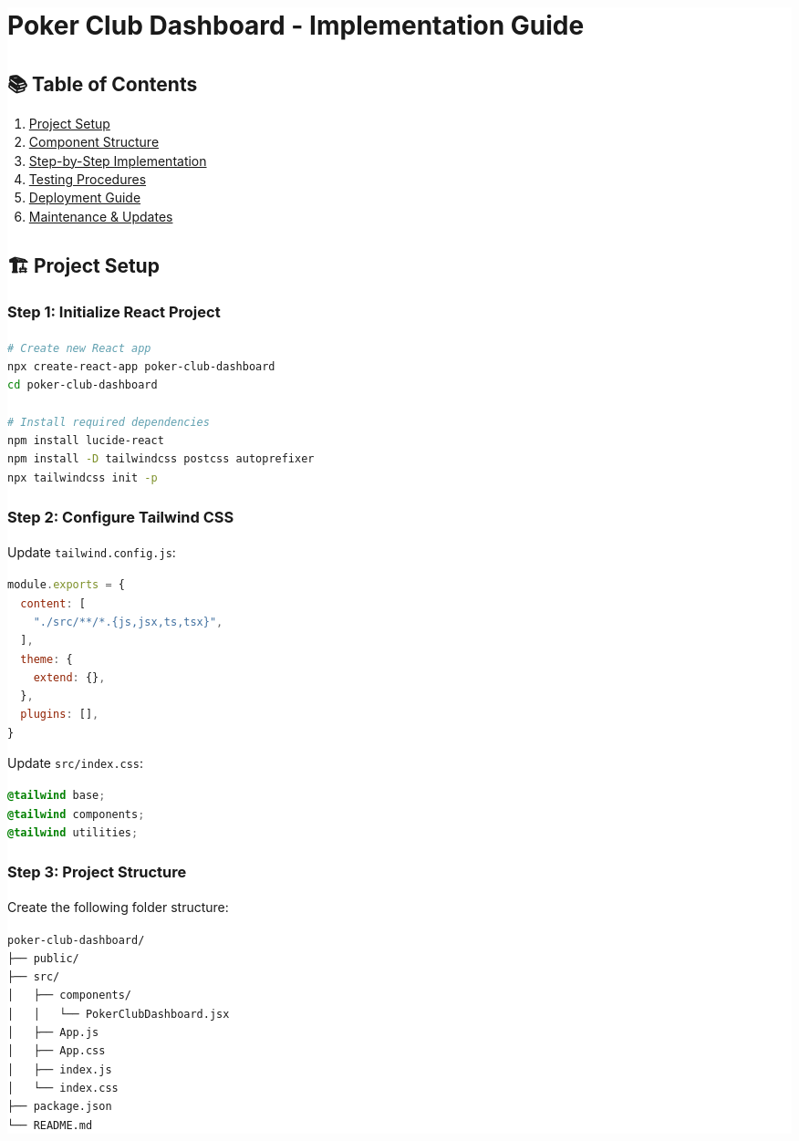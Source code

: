 # Poker Club Dashboard - Implementation Guide

## 📚 Table of Contents

1. [Project Setup](#project-setup)
2. [Component Structure](#component-structure)
3. [Step-by-Step Implementation](#step-by-step-implementation)
4. [Testing Procedures](#testing-procedures)
5. [Deployment Guide](#deployment-guide)
6. [Maintenance & Updates](#maintenance-updates)

## 🏗️ Project Setup

### Step 1: Initialize React Project

```bash
# Create new React app
npx create-react-app poker-club-dashboard
cd poker-club-dashboard

# Install required dependencies
npm install lucide-react
npm install -D tailwindcss postcss autoprefixer
npx tailwindcss init -p
```

### Step 2: Configure Tailwind CSS

Update `tailwind.config.js`:
```javascript
module.exports = {
  content: [
    "./src/**/*.{js,jsx,ts,tsx}",
  ],
  theme: {
    extend: {},
  },
  plugins: [],
}
```

Update `src/index.css`:
```css
@tailwind base;
@tailwind components;
@tailwind utilities;
```

### Step 3: Project Structure

Create the following folder structure:
```
poker-club-dashboard/
├── public/
├── src/
│   ├── components/
│   │   └── PokerClubDashboard.jsx
│   ├── App.js
│   ├── App.css
│   ├── index.js
│   └── index.css
├── package.json
└── README.md
```